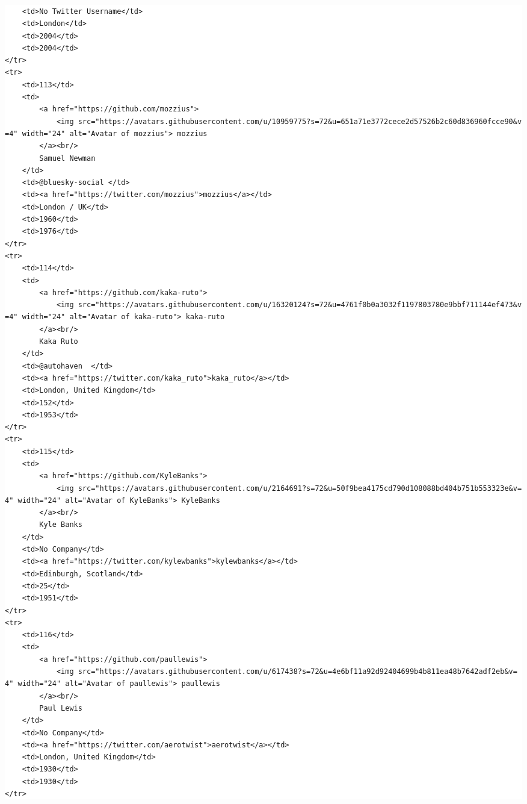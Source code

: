 		<td>No Twitter Username</td>
		<td>London</td>
		<td>2004</td>
		<td>2004</td>
	</tr>
	<tr>
		<td>113</td>
		<td>
			<a href="https://github.com/mozzius">
				<img src="https://avatars.githubusercontent.com/u/10959775?s=72&u=651a71e3772cece2d57526b2c60d836960fcce90&v=4" width="24" alt="Avatar of mozzius"> mozzius
			</a><br/>
			Samuel Newman
		</td>
		<td>@bluesky-social </td>
		<td><a href="https://twitter.com/mozzius">mozzius</a></td>
		<td>London / UK</td>
		<td>1960</td>
		<td>1976</td>
	</tr>
	<tr>
		<td>114</td>
		<td>
			<a href="https://github.com/kaka-ruto">
				<img src="https://avatars.githubusercontent.com/u/16320124?s=72&u=4761f0b0a3032f1197803780e9bbf711144ef473&v=4" width="24" alt="Avatar of kaka-ruto"> kaka-ruto
			</a><br/>
			Kaka Ruto
		</td>
		<td>@autohaven  </td>
		<td><a href="https://twitter.com/kaka_ruto">kaka_ruto</a></td>
		<td>London, United Kingdom</td>
		<td>152</td>
		<td>1953</td>
	</tr>
	<tr>
		<td>115</td>
		<td>
			<a href="https://github.com/KyleBanks">
				<img src="https://avatars.githubusercontent.com/u/2164691?s=72&u=50f9bea4175cd790d108088bd404b751b553323e&v=4" width="24" alt="Avatar of KyleBanks"> KyleBanks
			</a><br/>
			Kyle Banks
		</td>
		<td>No Company</td>
		<td><a href="https://twitter.com/kylewbanks">kylewbanks</a></td>
		<td>Edinburgh, Scotland</td>
		<td>25</td>
		<td>1951</td>
	</tr>
	<tr>
		<td>116</td>
		<td>
			<a href="https://github.com/paullewis">
				<img src="https://avatars.githubusercontent.com/u/617438?s=72&u=4e6bf11a92d92404699b4b811ea48b7642adf2eb&v=4" width="24" alt="Avatar of paullewis"> paullewis
			</a><br/>
			Paul Lewis
		</td>
		<td>No Company</td>
		<td><a href="https://twitter.com/aerotwist">aerotwist</a></td>
		<td>London, United Kingdom</td>
		<td>1930</td>
		<td>1930</td>
	</tr>